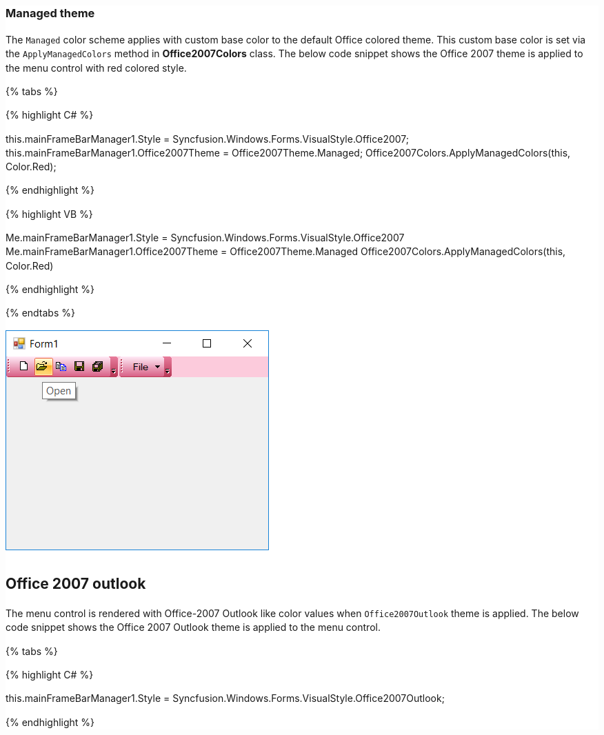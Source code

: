 ### Managed theme

The `Managed` color scheme applies with custom base color to the default Office colored theme. This custom base color is set via the `ApplyManagedColors` method in **Office2007Colors** class. The below code snippet shows the Office 2007 theme is applied to the menu control with red colored style.

{% tabs %}

{% highlight C# %}

this.mainFrameBarManager1.Style = Syncfusion.Windows.Forms.VisualStyle.Office2007;
this.mainFrameBarManager1.Office2007Theme = Office2007Theme.Managed;
Office2007Colors.ApplyManagedColors(this, Color.Red);

{% endhighlight %}

{% highlight VB %}

Me.mainFrameBarManager1.Style = Syncfusion.Windows.Forms.VisualStyle.Office2007
Me.mainFrameBarManager1.Office2007Theme = Office2007Theme.Managed
Office2007Colors.ApplyManagedColors(this, Color.Red)

{% endhighlight %}

{% endtabs %}

![Menu control is applied with Office 2007 managed theme](Theming-images/office2007Theme_Managed.png)

## Office 2007 outlook

The menu control is rendered with Office-2007 Outlook like color values when `Office2007Outlook` theme is applied. The below code snippet shows the Office 2007 Outlook theme is applied to the menu control.

{% tabs %}

{% highlight C# %}

this.mainFrameBarManager1.Style = Syncfusion.Windows.Forms.VisualStyle.Office2007Outlook;

{% endhighlight %}
